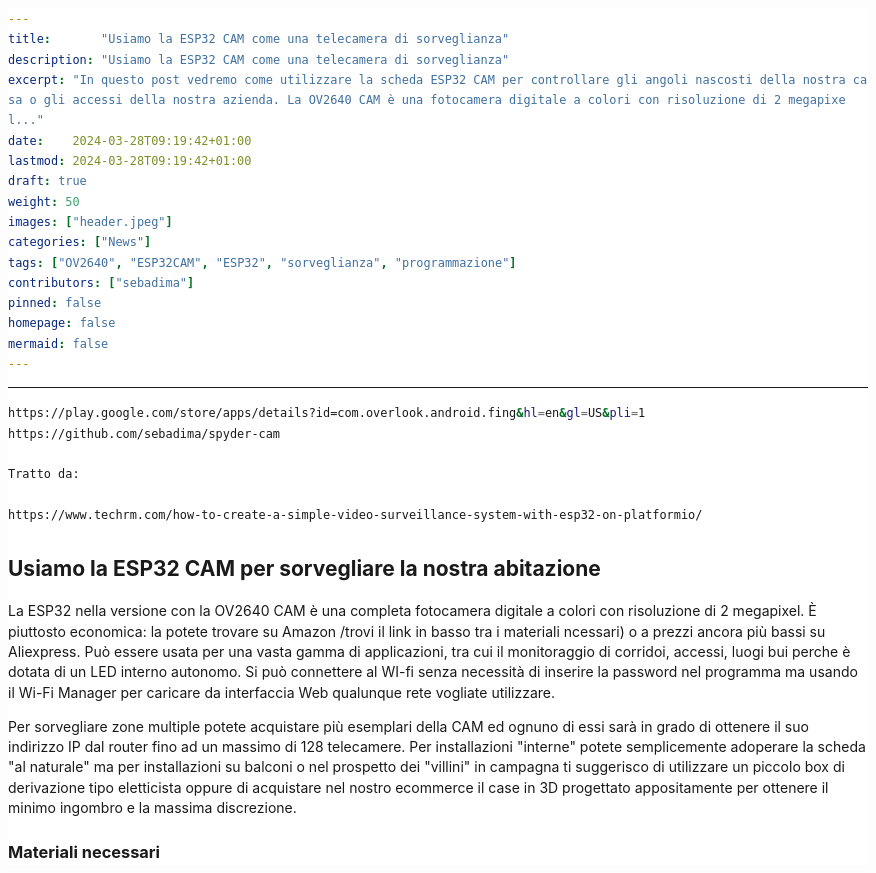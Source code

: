 ```yaml
---
title:       "Usiamo la ESP32 CAM come una telecamera di sorveglianza"
description: "Usiamo la ESP32 CAM come una telecamera di sorveglianza"
excerpt: "In questo post vedremo come utilizzare la scheda ESP32 CAM per controllare gli angoli nascosti della nostra casa o gli accessi della nostra azienda. La OV2640 CAM è una fotocamera digitale a colori con risoluzione di 2 megapixel..."
date:    2024-03-28T09:19:42+01:00
lastmod: 2024-03-28T09:19:42+01:00
draft: true
weight: 50
images: ["header.jpeg"]
categories: ["News"]
tags: ["OV2640", "ESP32CAM", "ESP32", "sorveglianza", "programmazione"]
contributors: ["sebadima"]
pinned: false
homepage: false
mermaid: false
---
```




<hr>

```bash
https://play.google.com/store/apps/details?id=com.overlook.android.fing&hl=en&gl=US&pli=1
https://github.com/sebadima/spyder-cam

Tratto da:

https://www.techrm.com/how-to-create-a-simple-video-surveillance-system-with-esp32-on-platformio/

```



## Usiamo la ESP32 CAM per sorvegliare la nostra abitazione

La ESP32 nella versione con la OV2640 CAM è una completa fotocamera digitale a colori con risoluzione di 2 megapixel. È piuttosto economica: la potete trovare su Amazon /trovi il link in basso tra i materiali ncessari) o a prezzi ancora più bassi su Aliexpress. Può essere usata per una vasta gamma di applicazioni, tra cui il monitoraggio di corridoi, accessi, luogi bui perche è dotata di un LED interno autonomo. Si può connettere al WI-fi senza necessità di inserire la password nel programma ma usando il Wi-Fi Manager per caricare da interfaccia Web qualunque rete vogliate utilizzare.

Per sorvegliare zone multiple potete acquistare più esemplari della CAM ed ognuno di essi sarà in grado di ottenere il suo indirizzo IP dal router fino ad un massimo di 128 telecamere. Per installazioni "interne" potete semplicemente adoperare la scheda "al naturale" ma per installazioni su balconi o nel prospetto dei "villini" in campagna ti suggerisco di utilizzare un piccolo box di derivazione tipo eletticista oppure di acquistare nel nostro ecommerce il case in 3D progettato appositamente per ottenere il minimo ingombro e la massima discrezione.

### Materiali necessari
